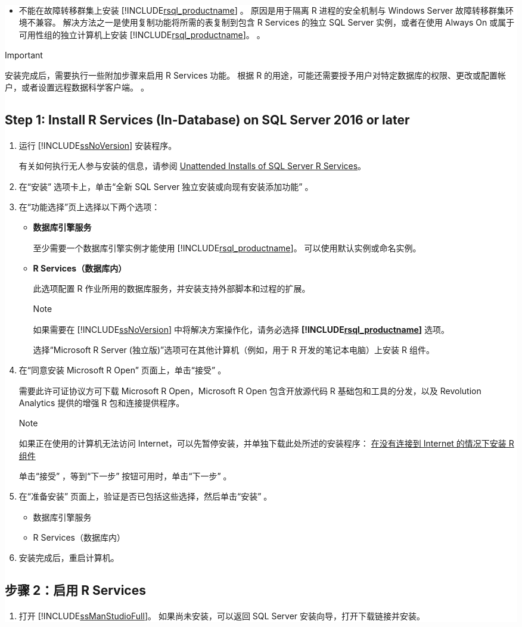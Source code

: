 + 不能在故障转移群集上安装 [!INCLUDE[rsql_productname](../../includes/rsql-productname-md.md)] 。 原因是用于隔离 R 进程的安全机制与 Windows Server 故障转移群集环境不兼容。 解决方法之一是使用复制功能将所需的表复制到包含 R Services 的独立 SQL Server 实例，或者在使用 Always On 或属于可用性组的独立计算机上安装 [!INCLUDE[rsql_productname](../../includes/rsql-productname-md.md)]。 。 

> [!IMPORTANT]    
> 安装完成后，需要执行一些附加步骤来启用 R Services 功能。 根据 R 的用途，可能还需要授予用户对特定数据库的权限、更改或配置帐户，或者设置远程数据科学客户端。 。   

  
##  <a name="bkmk_installRServicesInDatabase"></a> Step 1: Install R Services (In-Database) on SQL Server 2016 or later  


1.  运行 [!INCLUDE[ssNoVersion](../../includes/ssnoversion-md.md)] 安装程序。  
  
    有关如何执行无人参与安装的信息，请参阅 [Unattended Installs of SQL Server R Services](../../advanced-analytics/r-services/unattended-installs-of-sql-server-r-services.md)。  
  
2.  在“安装”  选项卡上，单击“全新 SQL Server 独立安装或向现有安装添加功能” 。  
   
3.  在“功能选择”页上选择以下两个选项：  
  
    -   **数据库引擎服务**  
  
         至少需要一个数据库引擎实例才能使用 [!INCLUDE[rsql_productname](../../includes/rsql-productname-md.md)]。 可以使用默认实例或命名实例。  
  
    -   **R Services（数据库内）**  
  
         此选项配置 R 作业所用的数据库服务，并安装支持外部脚本和过程的扩展。  
        > [!NOTE]
        > 如果需要在 [!INCLUDE[ssNoVersion](../../includes/ssnoversion-md.md)] 中将解决方案操作化，请务必选择 **[!INCLUDE[rsql_productname](../../includes/rsql-productname-md.md)]** 选项。 
        > 
        > 选择“Microsoft R Server (独立版)”选项可在其他计算机（例如，用于 R 开发的笔记本电脑）上安装 R 组件。
 
  
4.  在“同意安装 Microsoft R Open” 页面上，单击“接受” 。  
  
     需要此许可证协议方可下载 Microsoft R Open，Microsoft R Open 包含开放源代码 R 基础包和工具的分发，以及 Revolution Analytics 提供的增强 R 包和连接提供程序。  
  
    > [!NOTE]  
    >  如果正在使用的计算机无法访问 Internet，可以先暂停安装，并单独下载此处所述的安装程序： [在没有连接到 Internet 的情况下安装 R 组件](../../advanced-analytics/r-services/installing-r-components-without-internet-access.md)  
  
     单击“接受” ，等到“下一步”  按钮可用时，单击“下一步” 。  
  
5.  在“准备安装”  页面上，验证是否已包括这些选择，然后单击“安装” 。 
  
     + 数据库引擎服务  
  
     + R Services（数据库内）  
  
6.  安装完成后，重启计算机。   
  
  
##  <a name="bkmk_enableFeature"></a>步骤 2：启用 R Services  
  
  
1. 打开 [!INCLUDE[ssManStudioFull](../../includes/ssmanstudiofull-md.md)]。 如果尚未安装，可以返回 SQL Server 安装向导，打开下载链接并安装。  
  